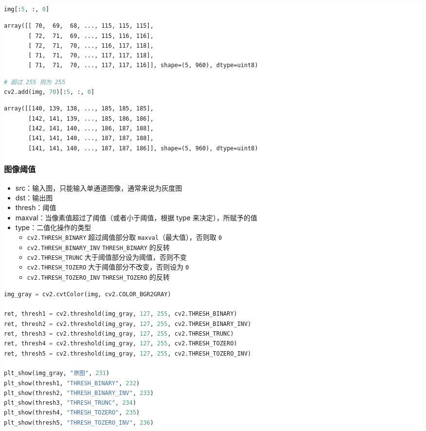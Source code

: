 


```python
img[:5, :, 0]
```




    array([[ 70,  69,  68, ..., 115, 115, 115],
           [ 72,  71,  69, ..., 115, 116, 116],
           [ 72,  71,  70, ..., 116, 117, 118],
           [ 71,  71,  70, ..., 117, 117, 118],
           [ 71,  71,  70, ..., 117, 117, 116]], shape=(5, 960), dtype=uint8)




```python
# 超过 255 则为 255
cv2.add(img, 70)[:5, :, 0]
```




    array([[140, 139, 138, ..., 185, 185, 185],
           [142, 141, 139, ..., 185, 186, 186],
           [142, 141, 140, ..., 186, 187, 188],
           [141, 141, 140, ..., 187, 187, 188],
           [141, 141, 140, ..., 187, 187, 186]], shape=(5, 960), dtype=uint8)



### 图像阈值

- src：输入图，只能输入单通道图像，通常来说为灰度图
- dst：输出图
- thresh：阈值
- maxval：当像素值超过了阈值（或者小于阈值，根据 type 来决定），所赋予的值
- type：二值化操作的类型
  - `cv2.THRESH_BINARY` 超过阈值部分取 `maxval`（最大值），否则取 `0`
  - `cv2.THRESH_BINARY_INV` `THRESH_BINARY` 的反转
  - `cv2.THRESH_TRUNC` 大于阈值部分设为阈值，否则不变
  - `cv2.THRESH_TOZERO` 大于阈值部分不改变，否则设为 `0`
  - `cv2.THRESH_TOZERO_INV` `THRESH_TOZERO` 的反转



```python
img_gray = cv2.cvtColor(img, cv2.COLOR_BGR2GRAY)

ret, thresh1 = cv2.threshold(img_gray, 127, 255, cv2.THRESH_BINARY)
ret, thresh2 = cv2.threshold(img_gray, 127, 255, cv2.THRESH_BINARY_INV)
ret, thresh3 = cv2.threshold(img_gray, 127, 255, cv2.THRESH_TRUNC)
ret, thresh4 = cv2.threshold(img_gray, 127, 255, cv2.THRESH_TOZERO)
ret, thresh5 = cv2.threshold(img_gray, 127, 255, cv2.THRESH_TOZERO_INV)

plt_show(img_gray, "原图", 231)
plt_show(thresh1, "THRESH_BINARY", 232)
plt_show(thresh2, "THRESH_BINARY_INV", 233)
plt_show(thresh3, "THRESH_TRUNC", 234)
plt_show(thresh4, "THRESH_TOZERO", 235)
plt_show(thresh5, "THRESH_TOZERO_INV", 236)
```
